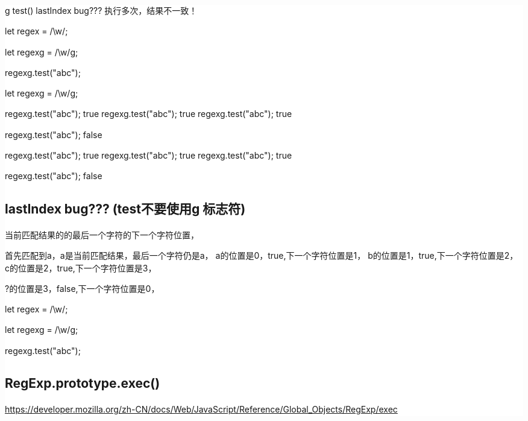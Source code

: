 g
test()
lastIndex bug??? 执行多次，结果不一致！

let regex = /\w/;

let regexg = /\w/g;

regexg.test("abc");


let regexg = /\w/g;

regexg.test("abc");
true
regexg.test("abc");
true
regexg.test("abc");
true

regexg.test("abc");
false


regexg.test("abc");
true
regexg.test("abc");
true
regexg.test("abc");
true

regexg.test("abc");
false


## lastIndex bug??? (test不要使用g 标志符)

当前匹配结果的的最后一个字符的下一个字符位置，

首先匹配到a，a是当前匹配结果，最后一个字符仍是a，
a的位置是0，true,下一个字符位置是1，
b的位置是1，true,下一个字符位置是2，
c的位置是2，true,下一个字符位置是3，

?的位置是3，false,下一个字符位置是0，





let regex = /\w/;

let regexg = /\w/g;

regexg.test("abc");



## RegExp.prototype.exec()

https://developer.mozilla.org/zh-CN/docs/Web/JavaScript/Reference/Global_Objects/RegExp/exec
